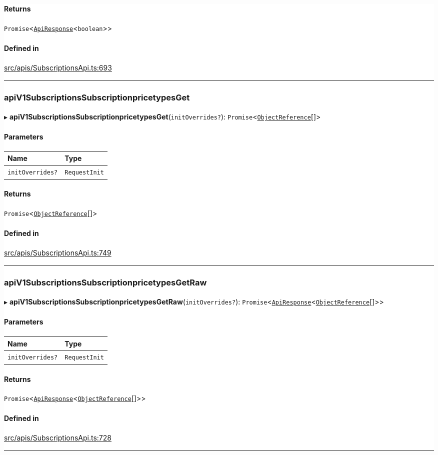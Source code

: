 #### Returns

`Promise`<[`ApiResponse`](../interfaces/ApiResponse.md)<`boolean`\>\>

#### Defined in

[src/apis/SubscriptionsApi.ts:693](https://github.com/bjerkio/crayon-api-js/blob/22cd66d/src/apis/SubscriptionsApi.ts#L693)

___

### apiV1SubscriptionsSubscriptionpricetypesGet

▸ **apiV1SubscriptionsSubscriptionpricetypesGet**(`initOverrides?`): `Promise`<[`ObjectReference`](../interfaces/ObjectReference.md)[]\>

#### Parameters

| Name | Type |
| :------ | :------ |
| `initOverrides?` | `RequestInit` |

#### Returns

`Promise`<[`ObjectReference`](../interfaces/ObjectReference.md)[]\>

#### Defined in

[src/apis/SubscriptionsApi.ts:749](https://github.com/bjerkio/crayon-api-js/blob/22cd66d/src/apis/SubscriptionsApi.ts#L749)

___

### apiV1SubscriptionsSubscriptionpricetypesGetRaw

▸ **apiV1SubscriptionsSubscriptionpricetypesGetRaw**(`initOverrides?`): `Promise`<[`ApiResponse`](../interfaces/ApiResponse.md)<[`ObjectReference`](../interfaces/ObjectReference.md)[]\>\>

#### Parameters

| Name | Type |
| :------ | :------ |
| `initOverrides?` | `RequestInit` |

#### Returns

`Promise`<[`ApiResponse`](../interfaces/ApiResponse.md)<[`ObjectReference`](../interfaces/ObjectReference.md)[]\>\>

#### Defined in

[src/apis/SubscriptionsApi.ts:728](https://github.com/bjerkio/crayon-api-js/blob/22cd66d/src/apis/SubscriptionsApi.ts#L728)

___
